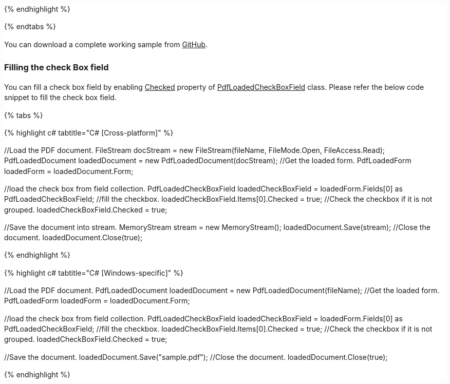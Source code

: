 
{% endhighlight %}

{% endtabs %}  

You can download a complete working sample from [GitHub](https://github.com/SyncfusionExamples/PDF-Examples/tree/master/Forms/Fill-list-box-field-in-an-existing-PDF-document).

### Filling the check Box field

You can fill a check box field by enabling [Checked](https://help.syncfusion.com/cr/file-formats/Syncfusion.Pdf.Parsing.PdfLoadedCheckBoxField.html#Syncfusion_Pdf_Parsing_PdfLoadedCheckBoxField_Checked) property of [PdfLoadedCheckBoxField](https://help.syncfusion.com/cr/file-formats/Syncfusion.Pdf.Parsing.PdfLoadedCheckBoxField.html) class. Please refer the below code snippet to fill the check box field.

{% tabs %} 

{% highlight c# tabtitle="C# [Cross-platform]" %}

//Load the PDF document.
FileStream docStream = new FileStream(fileName, FileMode.Open, FileAccess.Read);
PdfLoadedDocument loadedDocument = new PdfLoadedDocument(docStream);
//Get the loaded form.
PdfLoadedForm loadedForm = loadedDocument.Form;

//load the check box from field collection.
PdfLoadedCheckBoxField loadedCheckBoxField = loadedForm.Fields[0] as PdfLoadedCheckBoxField;
//fill the checkbox.
loadedCheckBoxField.Items[0].Checked = true;
//Check the checkbox if it is not grouped.
loadedCheckBoxField.Checked = true;

//Save the document into stream.
MemoryStream stream = new MemoryStream();
loadedDocument.Save(stream);
//Close the document.
loadedDocument.Close(true);

{% endhighlight %}

{% highlight c# tabtitle="C# [Windows-specific]" %}

//Load the PDF document.
PdfLoadedDocument loadedDocument = new PdfLoadedDocument(fileName);
//Get the loaded form.
PdfLoadedForm loadedForm = loadedDocument.Form;

//load the check box from field collection.
PdfLoadedCheckBoxField loadedCheckBoxField = loadedForm.Fields[0] as PdfLoadedCheckBoxField;
//fill the checkbox.
loadedCheckBoxField.Items[0].Checked = true;
//Check the checkbox if it is not grouped.
loadedCheckBoxField.Checked = true;

//Save the document.
loadedDocument.Save("sample.pdf");
//Close the document.
loadedDocument.Close(true);

{% endhighlight %}
